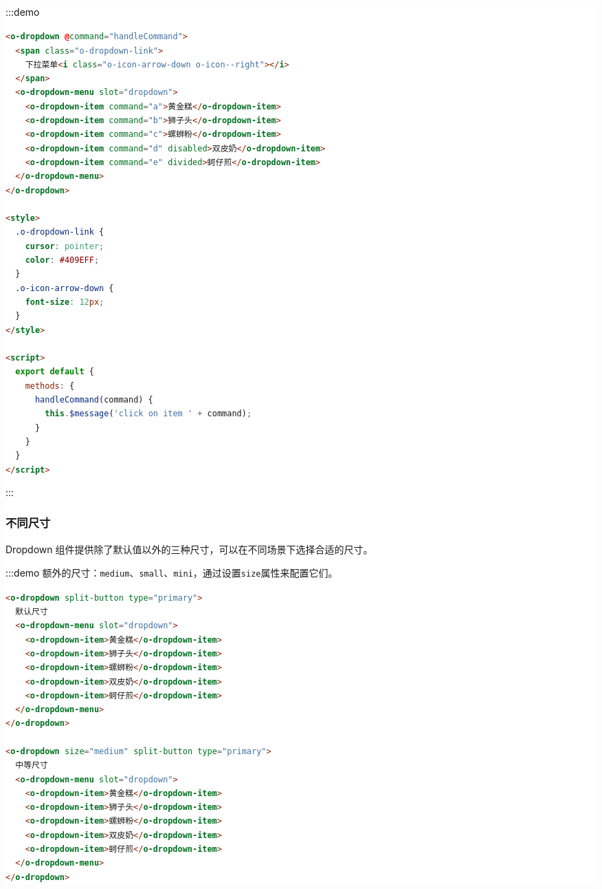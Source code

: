 :::demo
```html
<o-dropdown @command="handleCommand">
  <span class="o-dropdown-link">
    下拉菜单<i class="o-icon-arrow-down o-icon--right"></i>
  </span>
  <o-dropdown-menu slot="dropdown">
    <o-dropdown-item command="a">黄金糕</o-dropdown-item>
    <o-dropdown-item command="b">狮子头</o-dropdown-item>
    <o-dropdown-item command="c">螺蛳粉</o-dropdown-item>
    <o-dropdown-item command="d" disabled>双皮奶</o-dropdown-item>
    <o-dropdown-item command="e" divided>蚵仔煎</o-dropdown-item>
  </o-dropdown-menu>
</o-dropdown>

<style>
  .o-dropdown-link {
    cursor: pointer;
    color: #409EFF;
  }
  .o-icon-arrow-down {
    font-size: 12px;
  }
</style>

<script>
  export default {
    methods: {
      handleCommand(command) {
        this.$message('click on item ' + command);
      }
    }
  }
</script>
```
:::

### 不同尺寸

Dropdown 组件提供除了默认值以外的三种尺寸，可以在不同场景下选择合适的尺寸。

:::demo 额外的尺寸：`medium`、`small`、`mini`，通过设置`size`属性来配置它们。

```html
<o-dropdown split-button type="primary">
  默认尺寸
  <o-dropdown-menu slot="dropdown">
    <o-dropdown-item>黄金糕</o-dropdown-item>
    <o-dropdown-item>狮子头</o-dropdown-item>
    <o-dropdown-item>螺蛳粉</o-dropdown-item>
    <o-dropdown-item>双皮奶</o-dropdown-item>
    <o-dropdown-item>蚵仔煎</o-dropdown-item>
  </o-dropdown-menu>
</o-dropdown>

<o-dropdown size="medium" split-button type="primary">
  中等尺寸
  <o-dropdown-menu slot="dropdown">
    <o-dropdown-item>黄金糕</o-dropdown-item>
    <o-dropdown-item>狮子头</o-dropdown-item>
    <o-dropdown-item>螺蛳粉</o-dropdown-item>
    <o-dropdown-item>双皮奶</o-dropdown-item>
    <o-dropdown-item>蚵仔煎</o-dropdown-item>
  </o-dropdown-menu>
</o-dropdown>
```